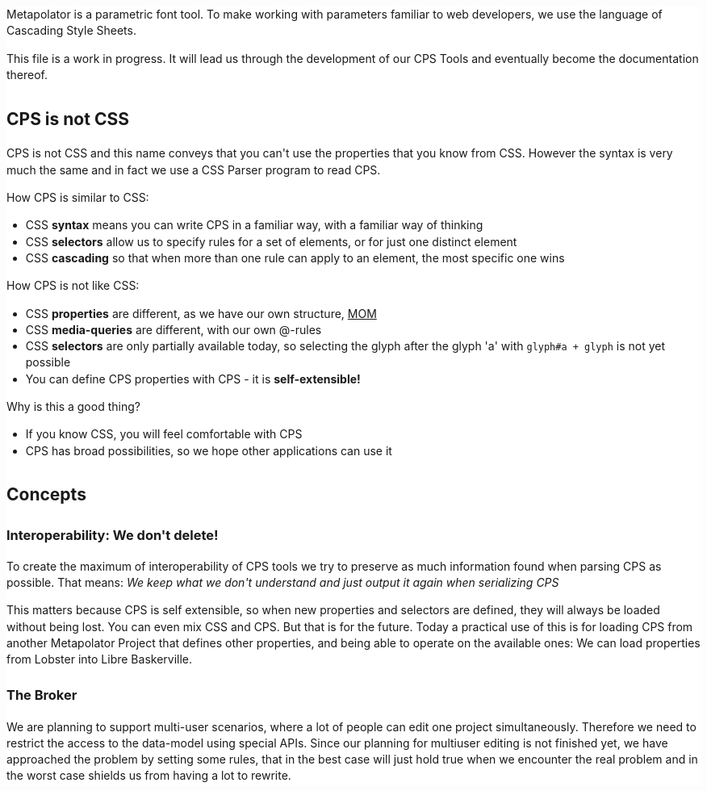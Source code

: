 Metapolator is a parametric font tool. 
To make working with parameters familiar to web developers, we use the language of Cascading Style Sheets.

This file is a work in progress. 
It will lead us through the development of our CPS Tools and eventually become the documentation thereof.

## CPS is not CSS

CPS is not CSS and this name conveys that you can't use the properties that you know from CSS.
However the syntax is very much the same and in fact we use a CSS Parser program to read CPS.

How CPS is similar to CSS:

* CSS **syntax** means you can write CPS in a familiar way, with a familiar way of thinking
* CSS **selectors** allow us to specify rules for a set of elements, or for just one distinct element
* CSS **cascading** so that when more than one rule can apply to an element, the most specific one wins

How CPS is not like CSS:

* CSS **properties** are different, as we have our own structure, [MOM](metapolator-object-model)
* CSS **media-queries** are different, with our own @-rules
* CSS **selectors** are only partially available today, so selecting the glyph after the glyph 'a' with `glyph#a + glyph` is not yet possible
* You can define CPS properties with CPS - it is **self-extensible!**

Why is this a good thing?

* If you know CSS, you will feel comfortable with CPS
* CPS has broad possibilities, so we hope other applications can use it

## Concepts

### Interoperability: We don't delete!

To create the maximum of interoperability of CPS tools we try to preserve as much information found when parsing CPS as possible.
That means: *We keep what we don't understand and just output it again when serializing CPS*

This matters because CPS is self extensible, so when new properties and selectors are defined, they will  always be loaded without being lost.
You can even mix CSS and CPS.
But that is for the future. 
Today a practical use of this is for loading CPS from another Metapolator Project that defines other
properties, and being able to operate on the available ones: We can load properties from Lobster into Libre Baskerville.

### The Broker

We are planning to support multi-user scenarios, where a lot of people can edit one project simultaneously. 
Therefore we need to restrict the access to the data-model using special APIs. 
Since our planning for multiuser editing is not finished yet, we have approached the problem by setting some rules, that in the best case will just hold true when we encounter the real problem and in the worst case shields us from having a lot to rewrite.
